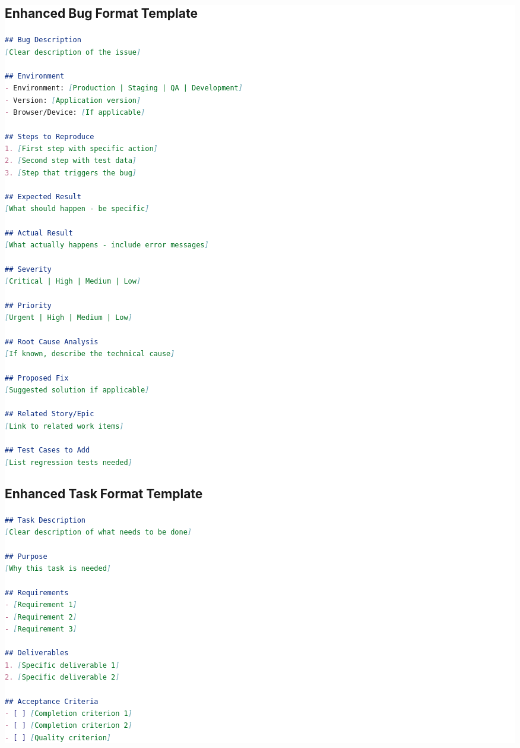 ## Enhanced Bug Format Template

```markdown
## Bug Description
[Clear description of the issue]

## Environment
- Environment: [Production | Staging | QA | Development]
- Version: [Application version]
- Browser/Device: [If applicable]

## Steps to Reproduce
1. [First step with specific action]
2. [Second step with test data]
3. [Step that triggers the bug]

## Expected Result
[What should happen - be specific]

## Actual Result
[What actually happens - include error messages]

## Severity
[Critical | High | Medium | Low]

## Priority
[Urgent | High | Medium | Low]

## Root Cause Analysis
[If known, describe the technical cause]

## Proposed Fix
[Suggested solution if applicable]

## Related Story/Epic
[Link to related work items]

## Test Cases to Add
[List regression tests needed]
```

## Enhanced Task Format Template

```markdown
## Task Description
[Clear description of what needs to be done]

## Purpose
[Why this task is needed]

## Requirements
- [Requirement 1]
- [Requirement 2]
- [Requirement 3]

## Deliverables
1. [Specific deliverable 1]
2. [Specific deliverable 2]

## Acceptance Criteria
- [ ] [Completion criterion 1]
- [ ] [Completion criterion 2]
- [ ] [Quality criterion]
```